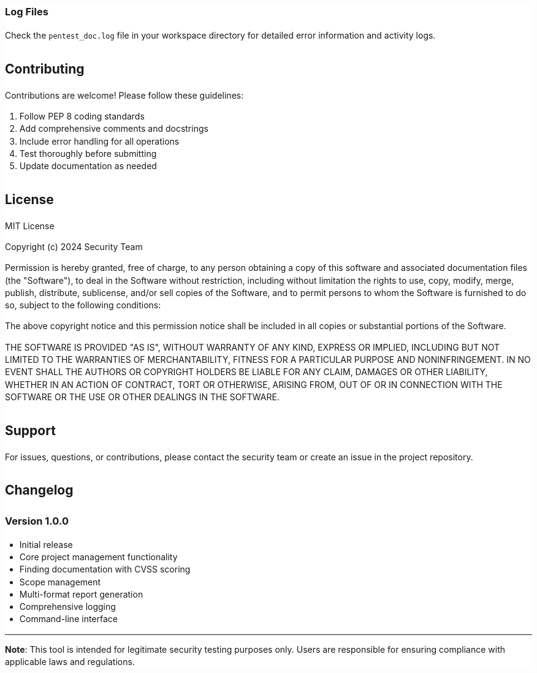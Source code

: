 ### Log Files

Check the `pentest_doc.log` file in your workspace directory for detailed error information and activity logs.

## Contributing

Contributions are welcome! Please follow these guidelines:

1. Follow PEP 8 coding standards
2. Add comprehensive comments and docstrings
3. Include error handling for all operations
4. Test thoroughly before submitting
5. Update documentation as needed

## License

MIT License

Copyright (c) 2024 Security Team

Permission is hereby granted, free of charge, to any person obtaining a copy
of this software and associated documentation files (the "Software"), to deal
in the Software without restriction, including without limitation the rights
to use, copy, modify, merge, publish, distribute, sublicense, and/or sell
copies of the Software, and to permit persons to whom the Software is
furnished to do so, subject to the following conditions:

The above copyright notice and this permission notice shall be included in all
copies or substantial portions of the Software.

THE SOFTWARE IS PROVIDED "AS IS", WITHOUT WARRANTY OF ANY KIND, EXPRESS OR
IMPLIED, INCLUDING BUT NOT LIMITED TO THE WARRANTIES OF MERCHANTABILITY,
FITNESS FOR A PARTICULAR PURPOSE AND NONINFRINGEMENT. IN NO EVENT SHALL THE
AUTHORS OR COPYRIGHT HOLDERS BE LIABLE FOR ANY CLAIM, DAMAGES OR OTHER
LIABILITY, WHETHER IN AN ACTION OF CONTRACT, TORT OR OTHERWISE, ARISING FROM,
OUT OF OR IN CONNECTION WITH THE SOFTWARE OR THE USE OR OTHER DEALINGS IN THE
SOFTWARE.

## Support

For issues, questions, or contributions, please contact the security team or create an issue in the project repository.

## Changelog

### Version 1.0.0
- Initial release
- Core project management functionality
- Finding documentation with CVSS scoring
- Scope management
- Multi-format report generation
- Comprehensive logging
- Command-line interface

---

**Note**: This tool is intended for legitimate security testing purposes only. Users are responsible for ensuring compliance with applicable laws and regulations.
